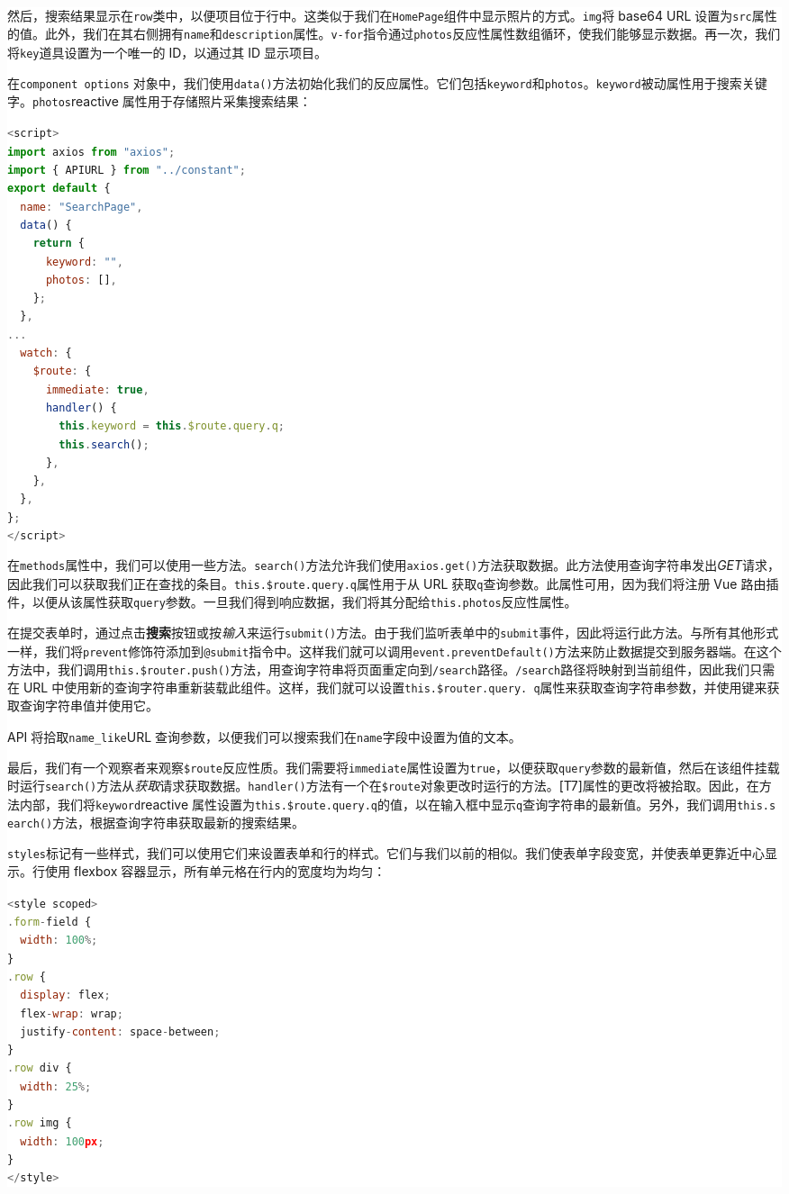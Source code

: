 然后，搜索结果显示在`row`类中，以便项目位于行中。这类似于我们在`HomePage`组件中显示照片的方式。`img`将 base64 URL 设置为`src`属性的值。此外，我们在其右侧拥有`name`和`description`属性。`v-for`指令通过`photos`反应性属性数组循环，使我们能够显示数据。再一次，我们将`key`道具设置为一个唯一的 ID，以通过其 ID 显示项目。

在`component options` 对象中，我们使用`data()`方法初始化我们的反应属性。它们包括`keyword`和`photos`。`keyword`被动属性用于搜索关键字。`photos`reactive 属性用于存储照片采集搜索结果：

```js
<script>
import axios from "axios";
import { APIURL } from "../constant";
export default {
  name: "SearchPage",
  data() {
    return {
      keyword: "",
      photos: [],
    };
  },
...
  watch: {
    $route: {
      immediate: true,
      handler() {
        this.keyword = this.$route.query.q;
        this.search();
      },
    },
  },
};
</script>
```

在`methods`属性中，我们可以使用一些方法。`search()`方法允许我们使用`axios.get()`方法获取数据。此方法使用查询字符串发出*GET*请求，因此我们可以获取我们正在查找的条目。`this.$route.query.q`属性用于从 URL 获取`q`查询参数。此属性可用，因为我们将注册 Vue 路由插件，以便从该属性获取`query`参数。一旦我们得到响应数据，我们将其分配给`this.photos`反应性属性。

在提交表单时，通过点击**搜索**按钮或按*输入*来运行`submit()`方法。由于我们监听表单中的`submit`事件，因此将运行此方法。与所有其他形式一样，我们将`prevent`修饰符添加到`@submit`指令中。这样我们就可以调用`event.preventDefault()`方法来防止数据提交到服务器端。在这个方法中，我们调用`this.$router.push()`方法，用查询字符串将页面重定向到`/search`路径。`/search`路径将映射到当前组件，因此我们只需在 URL 中使用新的查询字符串重新装载此组件。这样，我们就可以设置`this.$router.query. q`属性来获取查询字符串参数，并使用键来获取查询字符串值并使用它。

API 将拾取`name_like`URL 查询参数，以便我们可以搜索我们在`name`字段中设置为值的文本。

最后，我们有一个观察者来观察`$route`反应性质。我们需要将`immediate`属性设置为`true`，以便获取`query`参数的最新值，然后在该组件挂载时运行`search()`方法从*获取*请求获取数据。`handler()`方法有一个在`$route`对象更改时运行的方法。[T7]属性的更改将被拾取。因此，在方法内部，我们将`keyword`reactive 属性设置为`this.$route.query.q`的值，以在输入框中显示`q`查询字符串的最新值。另外，我们调用`this.search()`方法，根据查询字符串获取最新的搜索结果。

`styles`标记有一些样式，我们可以使用它们来设置表单和行的样式。它们与我们以前的相似。我们使表单字段变宽，并使表单更靠近中心显示。行使用 flexbox 容器显示，所有单元格在行内的宽度均为均匀：

```js
<style scoped>
.form-field {
  width: 100%;
}
.row {
  display: flex;
  flex-wrap: wrap;
  justify-content: space-between;
}
.row div {
  width: 25%;
}
.row img {
  width: 100px;
}
</style>
```